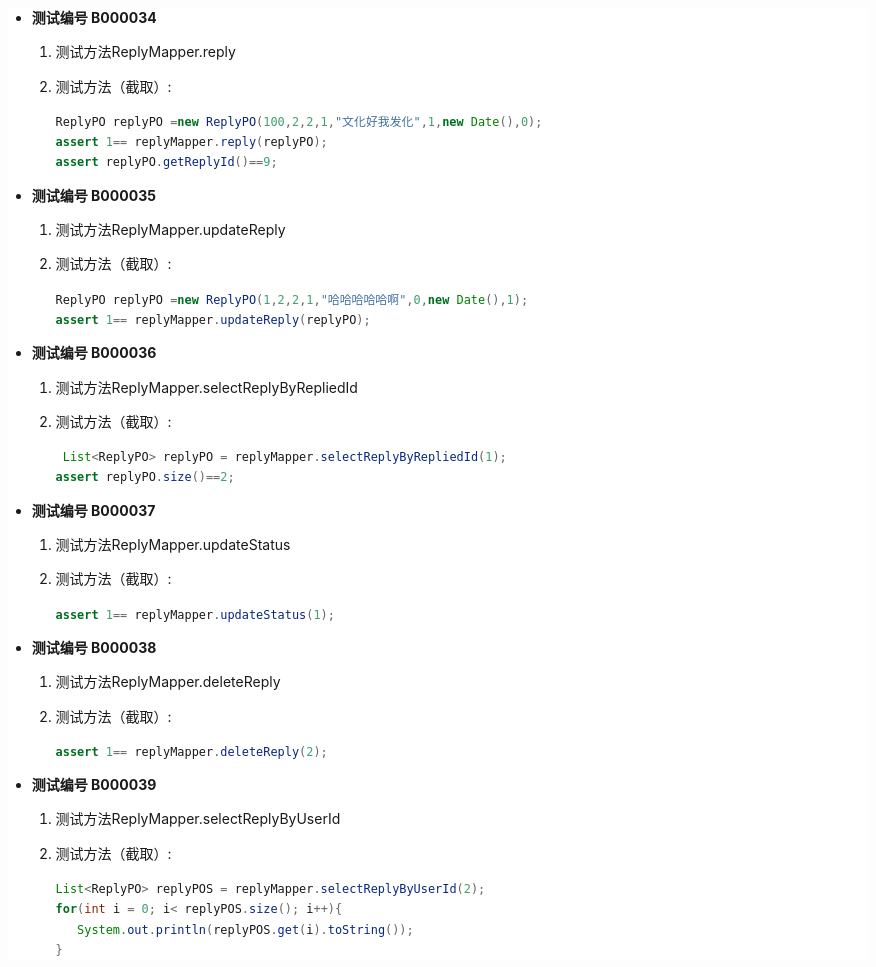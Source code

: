 - **测试编号 B000034**

  1. 测试方法ReplyMapper.reply

  2. 测试方法（截取）:

     ```java
     ReplyPO replyPO =new ReplyPO(100,2,2,1,"文化好我发化",1,new Date(),0);
     assert 1== replyMapper.reply(replyPO);
     assert replyPO.getReplyId()==9;
     ```

- **测试编号 B000035**

  1. 测试方法ReplyMapper.updateReply

  2. 测试方法（截取）:

     ```java
     ReplyPO replyPO =new ReplyPO(1,2,2,1,"哈哈哈哈哈啊",0,new Date(),1);
     assert 1== replyMapper.updateReply(replyPO);
     ```

- **测试编号 B000036**

  1. 测试方法ReplyMapper.selectReplyByRepliedId

  2. 测试方法（截取）:

     ```java
      List<ReplyPO> replyPO = replyMapper.selectReplyByRepliedId(1);
     assert replyPO.size()==2;
     ```

- **测试编号 B000037**

  1. 测试方法ReplyMapper.updateStatus

  2. 测试方法（截取）:

     ```java
     assert 1== replyMapper.updateStatus(1);
     ```

- **测试编号 B000038**

  1. 测试方法ReplyMapper.deleteReply

  2. 测试方法（截取）:

     ```java
     assert 1== replyMapper.deleteReply(2);
     ```

- **测试编号 B000039**

  1. 测试方法ReplyMapper.selectReplyByUserId

  2. 测试方法（截取）:

     ```java
     List<ReplyPO> replyPOS = replyMapper.selectReplyByUserId(2);
     for(int i = 0; i< replyPOS.size(); i++){
        System.out.println(replyPOS.get(i).toString());
     }
     ```
